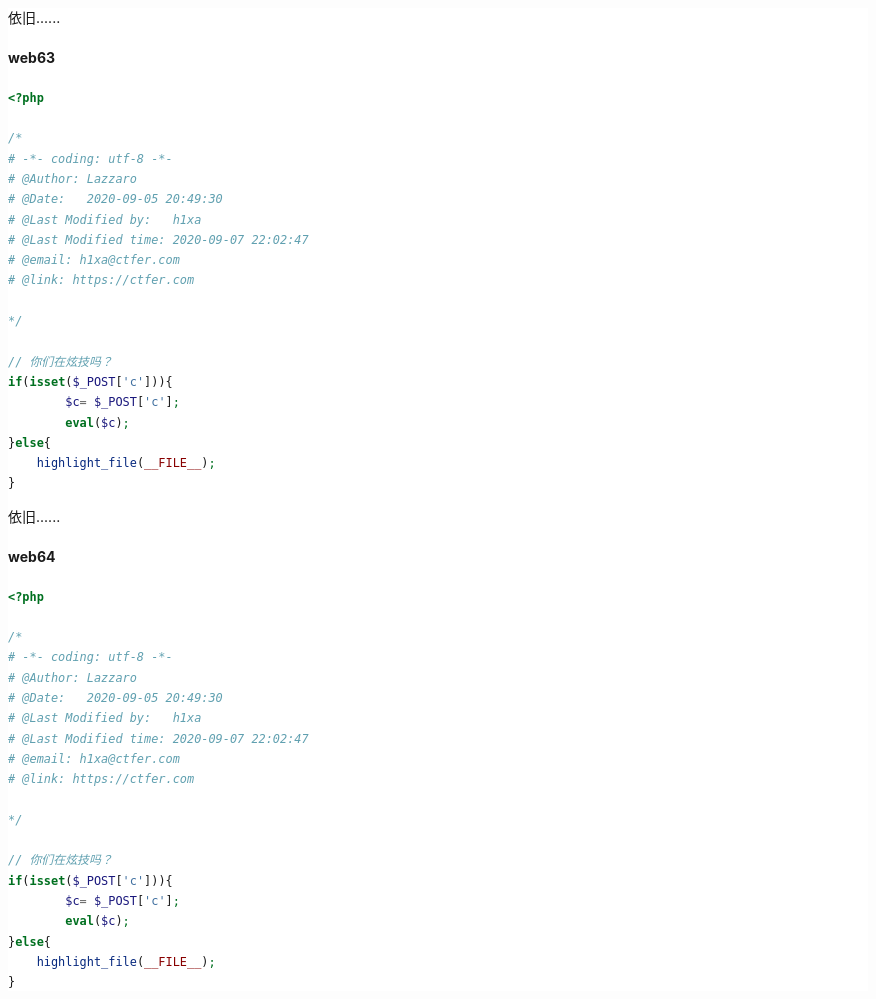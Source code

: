 依旧......

#### web63

```php
<?php

/*
# -*- coding: utf-8 -*-
# @Author: Lazzaro
# @Date:   2020-09-05 20:49:30
# @Last Modified by:   h1xa
# @Last Modified time: 2020-09-07 22:02:47
# @email: h1xa@ctfer.com
# @link: https://ctfer.com

*/

// 你们在炫技吗？
if(isset($_POST['c'])){
        $c= $_POST['c'];
        eval($c);
}else{
    highlight_file(__FILE__);
}
```

依旧......



#### web64

```php
<?php

/*
# -*- coding: utf-8 -*-
# @Author: Lazzaro
# @Date:   2020-09-05 20:49:30
# @Last Modified by:   h1xa
# @Last Modified time: 2020-09-07 22:02:47
# @email: h1xa@ctfer.com
# @link: https://ctfer.com

*/

// 你们在炫技吗？
if(isset($_POST['c'])){
        $c= $_POST['c'];
        eval($c);
}else{
    highlight_file(__FILE__);
}
```
